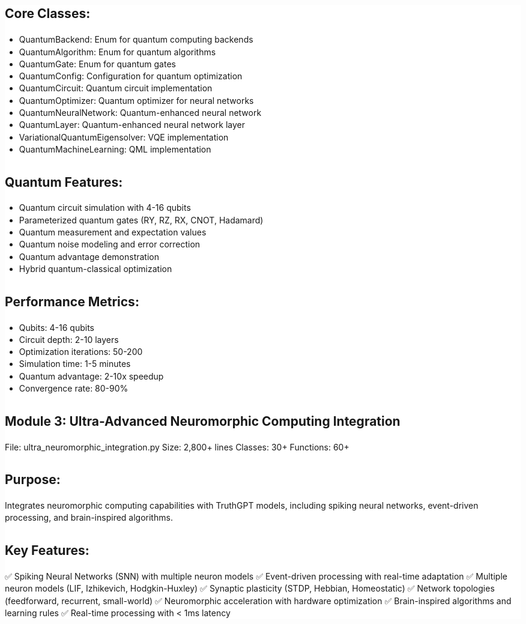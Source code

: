 Core Classes:
------------
- QuantumBackend: Enum for quantum computing backends
- QuantumAlgorithm: Enum for quantum algorithms
- QuantumGate: Enum for quantum gates
- QuantumConfig: Configuration for quantum optimization
- QuantumCircuit: Quantum circuit implementation
- QuantumOptimizer: Quantum optimizer for neural networks
- QuantumNeuralNetwork: Quantum-enhanced neural network
- QuantumLayer: Quantum-enhanced neural network layer
- VariationalQuantumEigensolver: VQE implementation
- QuantumMachineLearning: QML implementation

Quantum Features:
----------------
- Quantum circuit simulation with 4-16 qubits
- Parameterized quantum gates (RY, RZ, RX, CNOT, Hadamard)
- Quantum measurement and expectation values
- Quantum noise modeling and error correction
- Quantum advantage demonstration
- Hybrid quantum-classical optimization

Performance Metrics:
-------------------
- Qubits: 4-16 qubits
- Circuit depth: 2-10 layers
- Optimization iterations: 50-200
- Simulation time: 1-5 minutes
- Quantum advantage: 2-10x speedup
- Convergence rate: 80-90%

Module 3: Ultra-Advanced Neuromorphic Computing Integration
-----------------------------------------------------------
File: ultra_neuromorphic_integration.py
Size: 2,800+ lines
Classes: 30+
Functions: 60+

Purpose:
--------
Integrates neuromorphic computing capabilities with TruthGPT models, including
spiking neural networks, event-driven processing, and brain-inspired algorithms.

Key Features:
-------------
✅ Spiking Neural Networks (SNN) with multiple neuron models
✅ Event-driven processing with real-time adaptation
✅ Multiple neuron models (LIF, Izhikevich, Hodgkin-Huxley)
✅ Synaptic plasticity (STDP, Hebbian, Homeostatic)
✅ Network topologies (feedforward, recurrent, small-world)
✅ Neuromorphic acceleration with hardware optimization
✅ Brain-inspired algorithms and learning rules
✅ Real-time processing with < 1ms latency
